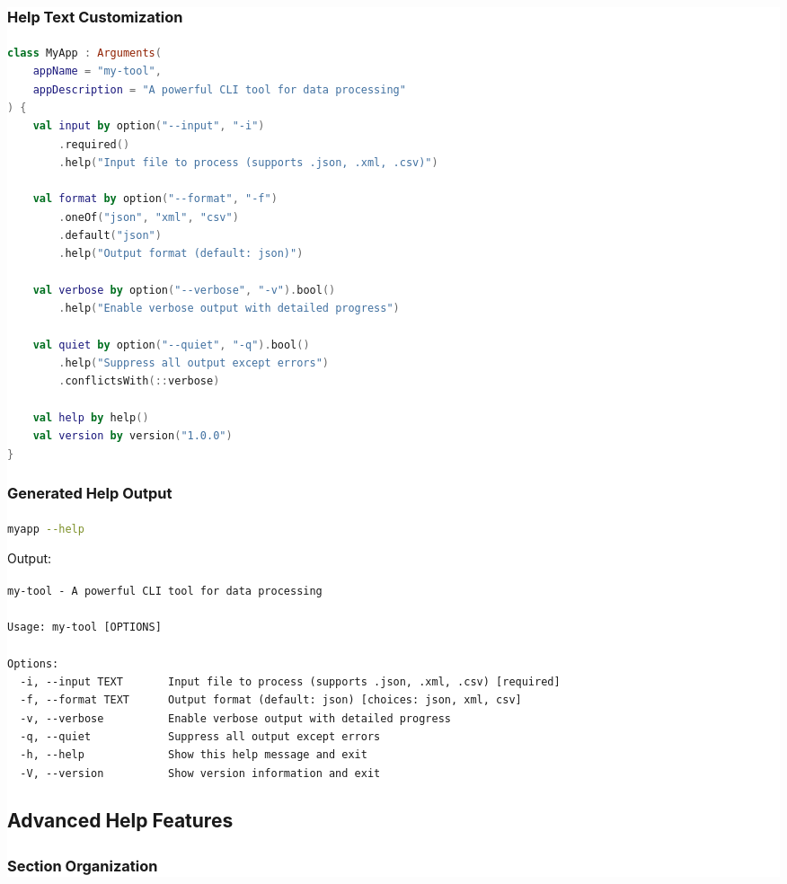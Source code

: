 ### Help Text Customization

```kotlin
class MyApp : Arguments(
    appName = "my-tool",
    appDescription = "A powerful CLI tool for data processing"
) {
    val input by option("--input", "-i")
        .required()
        .help("Input file to process (supports .json, .xml, .csv)")

    val format by option("--format", "-f")
        .oneOf("json", "xml", "csv")
        .default("json")
        .help("Output format (default: json)")

    val verbose by option("--verbose", "-v").bool()
        .help("Enable verbose output with detailed progress")

    val quiet by option("--quiet", "-q").bool()
        .help("Suppress all output except errors")
        .conflictsWith(::verbose)

    val help by help()
    val version by version("1.0.0")
}
```

### Generated Help Output

```bash
myapp --help
```

Output:
```
my-tool - A powerful CLI tool for data processing

Usage: my-tool [OPTIONS]

Options:
  -i, --input TEXT       Input file to process (supports .json, .xml, .csv) [required]
  -f, --format TEXT      Output format (default: json) [choices: json, xml, csv]
  -v, --verbose          Enable verbose output with detailed progress
  -q, --quiet            Suppress all output except errors
  -h, --help             Show this help message and exit
  -V, --version          Show version information and exit
```

## Advanced Help Features

### Section Organization
